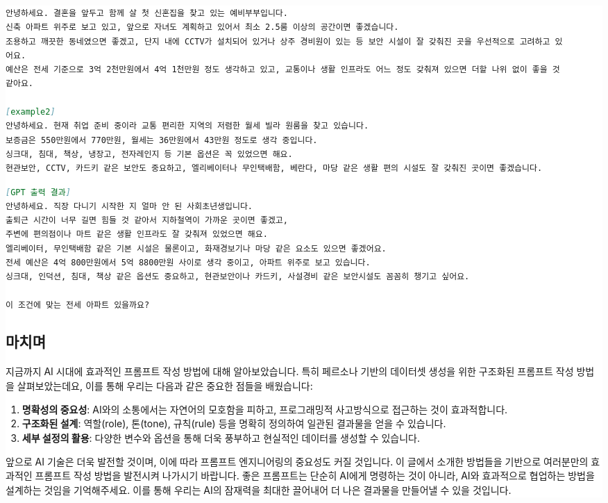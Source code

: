 ```markdown
안녕하세요. 결혼을 앞두고 함께 살 첫 신혼집을 찾고 있는 예비부부입니다.
신축 아파트 위주로 보고 있고, 앞으로 자녀도 계획하고 있어서 최소 2.5룸 이상의 공간이면 좋겠습니다.
조용하고 깨끗한 동네였으면 좋겠고, 단지 내에 CCTV가 설치되어 있거나 상주 경비원이 있는 등 보안 시설이 잘 갖춰진 곳을 우선적으로 고려하고 있
어요.
예산은 전세 기준으로 3억 2천만원에서 4억 1천만원 정도 생각하고 있고, 교통이나 생활 인프라도 어느 정도 갖춰져 있으면 더할 나위 없이 좋을 것 
같아요.

[example2]
안녕하세요. 현재 취업 준비 중이라 교통 편리한 지역의 저렴한 월세 빌라 원룸을 찾고 있습니다.
보증금은 550만원에서 770만원, 월세는 36만원에서 43만원 정도로 생각 중입니다.
싱크대, 침대, 책상, 냉장고, 전자레인지 등 기본 옵션은 꼭 있었으면 해요.
현관보안, CCTV, 카드키 같은 보안도 중요하고, 엘리베이터나 무인택배함, 베란다, 마당 같은 생활 편의 시설도 잘 갖춰진 곳이면 좋겠습니다.
```
```markdown
[GPT 출력 결과]
안녕하세요. 직장 다니기 시작한 지 얼마 안 된 사회초년생입니다.
출퇴근 시간이 너무 길면 힘들 것 같아서 지하철역이 가까운 곳이면 좋겠고,
주변에 편의점이나 마트 같은 생활 인프라도 잘 갖춰져 있었으면 해요.
엘리베이터, 무인택배함 같은 기본 시설은 물론이고, 화재경보기나 마당 같은 요소도 있으면 좋겠어요.
전세 예산은 4억 800만원에서 5억 8800만원 사이로 생각 중이고, 아파트 위주로 보고 있습니다.
싱크대, 인덕션, 침대, 책상 같은 옵션도 중요하고, 현관보안이나 카드키, 사설경비 같은 보안시설도 꼼꼼히 챙기고 싶어요.

이 조건에 맞는 전세 아파트 있을까요?
```

## 마치며
지금까지 AI 시대에 효과적인 프롬프트 작성 방법에 대해 알아보았습니다. 특히 페르소나 기반의 데이터셋 생성을 위한 구조화된 프롬프트 작성 방법을 살펴보았는데요, 이를 통해 우리는 다음과 같은 중요한 점들을 배웠습니다:

1. **명확성의 중요성**: AI와의 소통에서는 자연어의 모호함을 피하고, 프로그래밍적 사고방식으로 접근하는 것이 효과적합니다.
2. **구조화된 설계**: 역할(role), 톤(tone), 규칙(rule) 등을 명확히 정의하여 일관된 결과물을 얻을 수 있습니다.
3. **세부 설정의 활용**: 다양한 변수와 옵션을 통해 더욱 풍부하고 현실적인 데이터를 생성할 수 있습니다.

앞으로 AI 기술은 더욱 발전할 것이며, 이에 따라 프롬프트 엔지니어링의 중요성도 커질 것입니다. 이 글에서 소개한 방법들을 기반으로 여러분만의 효과적인 프롬프트 작성 방법을 발전시켜 나가시기 바랍니다.
좋은 프롬프트는 단순히 AI에게 명령하는 것이 아니라, AI와 효과적으로 협업하는 방법을 설계하는 것임을 기억해주세요. 이를 통해 우리는 AI의 잠재력을 최대한 끌어내어 더 나은 결과물을 만들어낼 수 있을 것입니다.